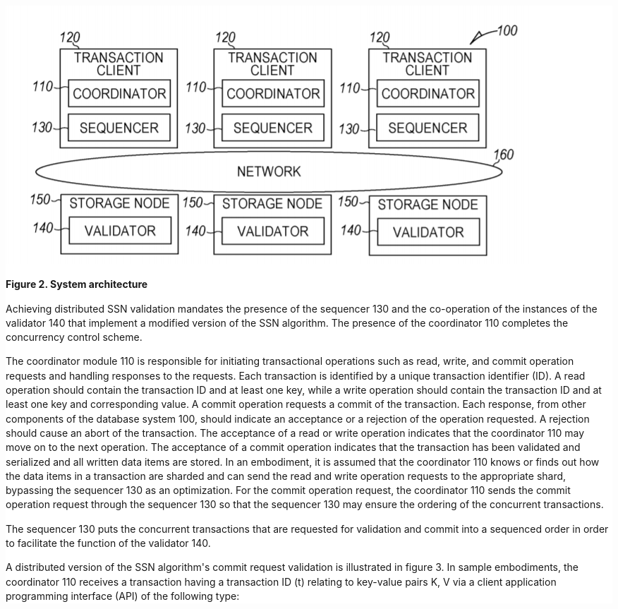 ![](media/dde642bcb27d40e20e0f766629aee081.png)

**Figure 2. System architecture**

Achieving distributed SSN validation mandates the presence of the sequencer
130 and the co-operation of the instances of the validator 140 that
implement a modified version of the SSN algorithm. The presence of the
coordinator 110 completes the concurrency control scheme.

The coordinator module 110 is responsible for initiating transactional
operations such as read, write, and commit operation requests and handling
responses to the requests. Each transaction is identified by a unique
transaction identifier (ID). A read operation should contain the transaction
ID and at least one key, while a write operation should contain the
transaction ID and at least one key and corresponding value. A commit
operation requests a commit of the transaction. Each response, from other
components of the database system 100, should indicate an acceptance or a
rejection of the operation requested. A rejection should cause an abort of
the transaction. The acceptance of a read or write operation indicates that
the coordinator 110 may move on to the next operation. The acceptance of a
commit operation indicates that the transaction has been validated and
serialized and all written data items are stored. In an embodiment, it is
assumed that the coordinator 110 knows or finds out how the data items in a
transaction are sharded and can send the read and write operation requests
to the appropriate shard, bypassing the sequencer 130 as an optimization.
For the commit operation request, the coordinator 110 sends the commit
operation request through the sequencer 130 so that the sequencer 130 may
ensure the ordering of the concurrent transactions.

The sequencer 130 puts the concurrent transactions that are requested for
validation and commit into a sequenced order in order to facilitate the
function of the validator 140.

A distributed version of the SSN algorithm's commit request validation is
illustrated in figure 3. In sample embodiments, the coordinator 110 receives
a transaction having a transaction ID (t) relating to key-value pairs K, V
via a client application programming interface (API) of the following type:
